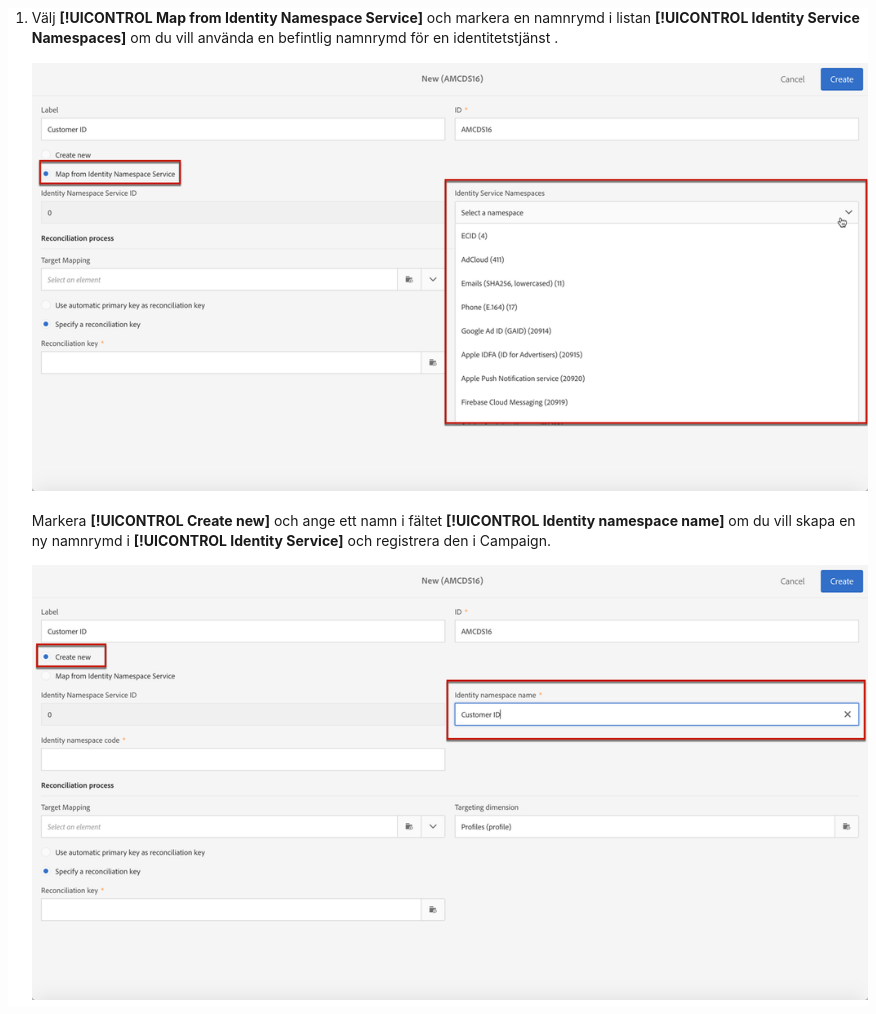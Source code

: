 1. Välj **[!UICONTROL Map from Identity Namespace Service]** och markera en namnrymd i listan **[!UICONTROL Identity Service Namespaces]** om du vill använda en befintlig namnrymd för en identitetstjänst .

   ![](assets/privacy-map-from-namespace.png)

   Markera **[!UICONTROL Create new]** och ange ett namn i fältet **[!UICONTROL Identity namespace name]** om du vill skapa en ny namnrymd i **[!UICONTROL Identity Service]** och registrera den i Campaign.

   ![](assets/privacy-create-new-namespace.png)
